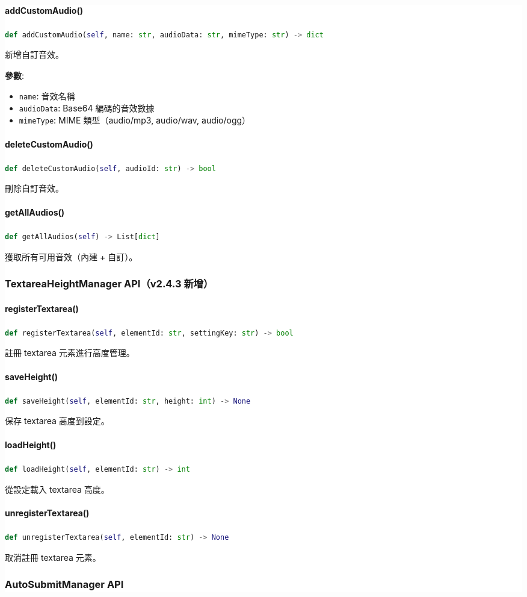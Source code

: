 #### addCustomAudio()
```python
def addCustomAudio(self, name: str, audioData: str, mimeType: str) -> dict
```

新增自訂音效。

**參數**:
- `name`: 音效名稱
- `audioData`: Base64 編碼的音效數據
- `mimeType`: MIME 類型（audio/mp3, audio/wav, audio/ogg）

#### deleteCustomAudio()
```python
def deleteCustomAudio(self, audioId: str) -> bool
```

刪除自訂音效。

#### getAllAudios()
```python
def getAllAudios(self) -> List[dict]
```

獲取所有可用音效（內建 + 自訂）。

### TextareaHeightManager API（v2.4.3 新增）

#### registerTextarea()
```python
def registerTextarea(self, elementId: str, settingKey: str) -> bool
```

註冊 textarea 元素進行高度管理。

#### saveHeight()
```python
def saveHeight(self, elementId: str, height: int) -> None
```

保存 textarea 高度到設定。

#### loadHeight()
```python
def loadHeight(self, elementId: str) -> int
```

從設定載入 textarea 高度。

#### unregisterTextarea()
```python
def unregisterTextarea(self, elementId: str) -> None
```

取消註冊 textarea 元素。

### AutoSubmitManager API
